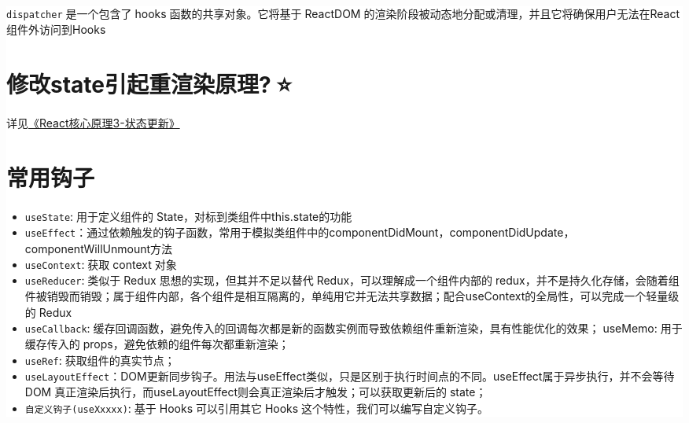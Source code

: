 `dispatcher` 是一个包含了 hooks 函数的共享对象。它将基于 ReactDOM 的渲染阶段被动态地分配或清理，并且它将确保用户无法在React组件外访问到Hooks

# 修改state引起重渲染原理? :star:
详见[《React核心原理3-状态更新》](../../../%E5%89%8D%E7%AB%AF%E6%A1%86%E6%9E%B6//React/React%E6%A0%B8%E5%BF%83%E5%8E%9F%E7%90%86/React%E6%A0%B8%E5%BF%83%E5%8E%9F%E7%90%863-%E7%8A%B6%E6%80%81%E6%9B%B4%E6%96%B0.md)

# 

# 常用钩子

- `useState`: 用于定义组件的 State，对标到类组件中this.state的功能
- `useEffect`：通过依赖触发的钩子函数，常用于模拟类组件中的componentDidMount，componentDidUpdate，componentWillUnmount方法
- `useContext`: 获取 context 对象
- `useReducer`: 类似于 Redux 思想的实现，但其并不足以替代 Redux，可以理解成一个组件内部的 redux，并不是持久化存储，会随着组件被销毁而销毁；属于组件内部，各个组件是相互隔离的，单纯用它并无法共享数据；配合useContext的全局性，可以完成一个轻量级的 Redux
- `useCallback`: 缓存回调函数，避免传入的回调每次都是新的函数实例而导致依赖组件重新渲染，具有性能优化的效果；
useMemo: 用于缓存传入的 props，避免依赖的组件每次都重新渲染；
- `useRef`: 获取组件的真实节点；
- `useLayoutEffect`：DOM更新同步钩子。用法与useEffect类似，只是区别于执行时间点的不同。useEffect属于异步执行，并不会等待 DOM 真正渲染后执行，而useLayoutEffect则会真正渲染后才触发；可以获取更新后的 state；
- `自定义钩子(useXxxxx)`: 基于 Hooks 可以引用其它 Hooks 这个特性，我们可以编写自定义钩子。